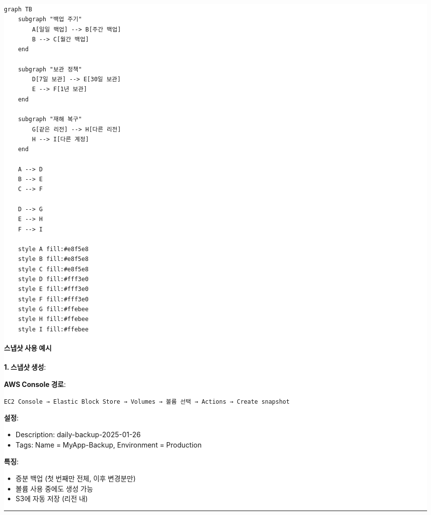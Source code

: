 ```mermaid
graph TB
    subgraph "백업 주기"
        A[일일 백업] --> B[주간 백업]
        B --> C[월간 백업]
    end
    
    subgraph "보관 정책"
        D[7일 보관] --> E[30일 보관]
        E --> F[1년 보관]
    end
    
    subgraph "재해 복구"
        G[같은 리전] --> H[다른 리전]
        H --> I[다른 계정]
    end
    
    A --> D
    B --> E
    C --> F
    
    D --> G
    E --> H
    F --> I
    
    style A fill:#e8f5e8
    style B fill:#e8f5e8
    style C fill:#e8f5e8
    style D fill:#fff3e0
    style E fill:#fff3e0
    style F fill:#fff3e0
    style G fill:#ffebee
    style H fill:#ffebee
    style I fill:#ffebee
```

#### 스냅샷 사용 예시

**1. 스냅샷 생성**:

**AWS Console 경로**:
```
EC2 Console → Elastic Block Store → Volumes → 볼륨 선택 → Actions → Create snapshot
```

**설정**:
- Description: daily-backup-2025-01-26
- Tags: Name = MyApp-Backup, Environment = Production

**특징**:
- 증분 백업 (첫 번째만 전체, 이후 변경분만)
- 볼륨 사용 중에도 생성 가능
- S3에 자동 저장 (리전 내)

---